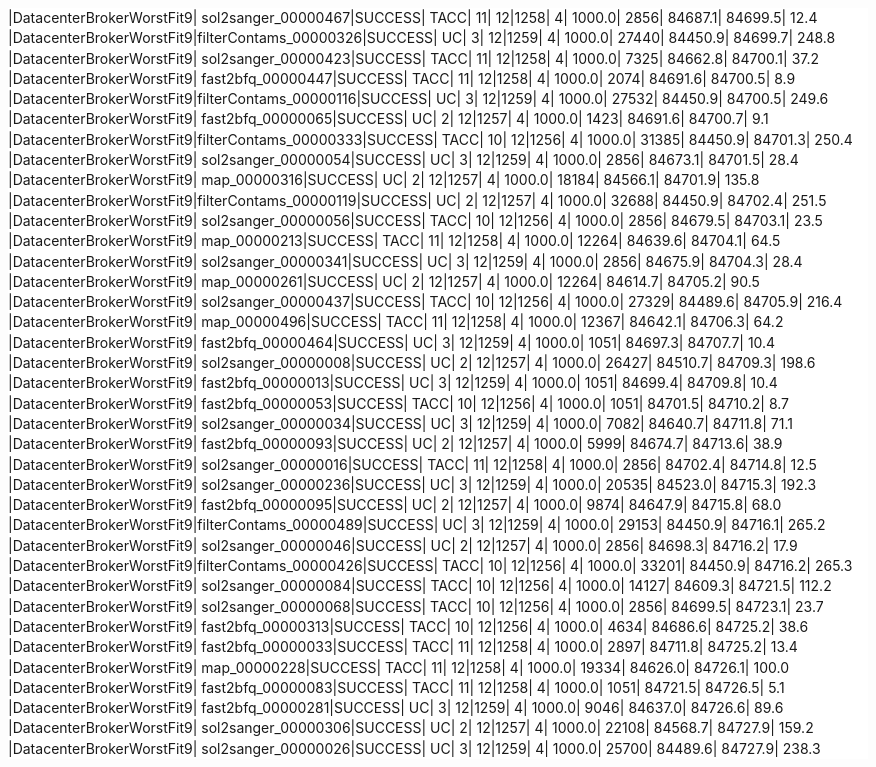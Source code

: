 |DatacenterBrokerWorstFit9|   sol2sanger_00000467|SUCCESS|  TACC|  11|       12|1258|        4|    1000.0|       2856|  84687.1|   84699.5|    12.4
|DatacenterBrokerWorstFit9|filterContams_00000326|SUCCESS|    UC|   3|       12|1259|        4|    1000.0|      27440|  84450.9|   84699.7|   248.8
|DatacenterBrokerWorstFit9|   sol2sanger_00000423|SUCCESS|  TACC|  11|       12|1258|        4|    1000.0|       7325|  84662.8|   84700.1|    37.2
|DatacenterBrokerWorstFit9|     fast2bfq_00000447|SUCCESS|  TACC|  11|       12|1258|        4|    1000.0|       2074|  84691.6|   84700.5|     8.9
|DatacenterBrokerWorstFit9|filterContams_00000116|SUCCESS|    UC|   3|       12|1259|        4|    1000.0|      27532|  84450.9|   84700.5|   249.6
|DatacenterBrokerWorstFit9|     fast2bfq_00000065|SUCCESS|    UC|   2|       12|1257|        4|    1000.0|       1423|  84691.6|   84700.7|     9.1
|DatacenterBrokerWorstFit9|filterContams_00000333|SUCCESS|  TACC|  10|       12|1256|        4|    1000.0|      31385|  84450.9|   84701.3|   250.4
|DatacenterBrokerWorstFit9|   sol2sanger_00000054|SUCCESS|    UC|   3|       12|1259|        4|    1000.0|       2856|  84673.1|   84701.5|    28.4
|DatacenterBrokerWorstFit9|          map_00000316|SUCCESS|    UC|   2|       12|1257|        4|    1000.0|      18184|  84566.1|   84701.9|   135.8
|DatacenterBrokerWorstFit9|filterContams_00000119|SUCCESS|    UC|   2|       12|1257|        4|    1000.0|      32688|  84450.9|   84702.4|   251.5
|DatacenterBrokerWorstFit9|   sol2sanger_00000056|SUCCESS|  TACC|  10|       12|1256|        4|    1000.0|       2856|  84679.5|   84703.1|    23.5
|DatacenterBrokerWorstFit9|          map_00000213|SUCCESS|  TACC|  11|       12|1258|        4|    1000.0|      12264|  84639.6|   84704.1|    64.5
|DatacenterBrokerWorstFit9|   sol2sanger_00000341|SUCCESS|    UC|   3|       12|1259|        4|    1000.0|       2856|  84675.9|   84704.3|    28.4
|DatacenterBrokerWorstFit9|          map_00000261|SUCCESS|    UC|   2|       12|1257|        4|    1000.0|      12264|  84614.7|   84705.2|    90.5
|DatacenterBrokerWorstFit9|   sol2sanger_00000437|SUCCESS|  TACC|  10|       12|1256|        4|    1000.0|      27329|  84489.6|   84705.9|   216.4
|DatacenterBrokerWorstFit9|          map_00000496|SUCCESS|  TACC|  11|       12|1258|        4|    1000.0|      12367|  84642.1|   84706.3|    64.2
|DatacenterBrokerWorstFit9|     fast2bfq_00000464|SUCCESS|    UC|   3|       12|1259|        4|    1000.0|       1051|  84697.3|   84707.7|    10.4
|DatacenterBrokerWorstFit9|   sol2sanger_00000008|SUCCESS|    UC|   2|       12|1257|        4|    1000.0|      26427|  84510.7|   84709.3|   198.6
|DatacenterBrokerWorstFit9|     fast2bfq_00000013|SUCCESS|    UC|   3|       12|1259|        4|    1000.0|       1051|  84699.4|   84709.8|    10.4
|DatacenterBrokerWorstFit9|     fast2bfq_00000053|SUCCESS|  TACC|  10|       12|1256|        4|    1000.0|       1051|  84701.5|   84710.2|     8.7
|DatacenterBrokerWorstFit9|   sol2sanger_00000034|SUCCESS|    UC|   3|       12|1259|        4|    1000.0|       7082|  84640.7|   84711.8|    71.1
|DatacenterBrokerWorstFit9|     fast2bfq_00000093|SUCCESS|    UC|   2|       12|1257|        4|    1000.0|       5999|  84674.7|   84713.6|    38.9
|DatacenterBrokerWorstFit9|   sol2sanger_00000016|SUCCESS|  TACC|  11|       12|1258|        4|    1000.0|       2856|  84702.4|   84714.8|    12.5
|DatacenterBrokerWorstFit9|   sol2sanger_00000236|SUCCESS|    UC|   3|       12|1259|        4|    1000.0|      20535|  84523.0|   84715.3|   192.3
|DatacenterBrokerWorstFit9|     fast2bfq_00000095|SUCCESS|    UC|   2|       12|1257|        4|    1000.0|       9874|  84647.9|   84715.8|    68.0
|DatacenterBrokerWorstFit9|filterContams_00000489|SUCCESS|    UC|   3|       12|1259|        4|    1000.0|      29153|  84450.9|   84716.1|   265.2
|DatacenterBrokerWorstFit9|   sol2sanger_00000046|SUCCESS|    UC|   2|       12|1257|        4|    1000.0|       2856|  84698.3|   84716.2|    17.9
|DatacenterBrokerWorstFit9|filterContams_00000426|SUCCESS|  TACC|  10|       12|1256|        4|    1000.0|      33201|  84450.9|   84716.2|   265.3
|DatacenterBrokerWorstFit9|   sol2sanger_00000084|SUCCESS|  TACC|  10|       12|1256|        4|    1000.0|      14127|  84609.3|   84721.5|   112.2
|DatacenterBrokerWorstFit9|   sol2sanger_00000068|SUCCESS|  TACC|  10|       12|1256|        4|    1000.0|       2856|  84699.5|   84723.1|    23.7
|DatacenterBrokerWorstFit9|     fast2bfq_00000313|SUCCESS|  TACC|  10|       12|1256|        4|    1000.0|       4634|  84686.6|   84725.2|    38.6
|DatacenterBrokerWorstFit9|     fast2bfq_00000033|SUCCESS|  TACC|  11|       12|1258|        4|    1000.0|       2897|  84711.8|   84725.2|    13.4
|DatacenterBrokerWorstFit9|          map_00000228|SUCCESS|  TACC|  11|       12|1258|        4|    1000.0|      19334|  84626.0|   84726.1|   100.0
|DatacenterBrokerWorstFit9|     fast2bfq_00000083|SUCCESS|  TACC|  11|       12|1258|        4|    1000.0|       1051|  84721.5|   84726.5|     5.1
|DatacenterBrokerWorstFit9|     fast2bfq_00000281|SUCCESS|    UC|   3|       12|1259|        4|    1000.0|       9046|  84637.0|   84726.6|    89.6
|DatacenterBrokerWorstFit9|   sol2sanger_00000306|SUCCESS|    UC|   2|       12|1257|        4|    1000.0|      22108|  84568.7|   84727.9|   159.2
|DatacenterBrokerWorstFit9|   sol2sanger_00000026|SUCCESS|    UC|   3|       12|1259|        4|    1000.0|      25700|  84489.6|   84727.9|   238.3